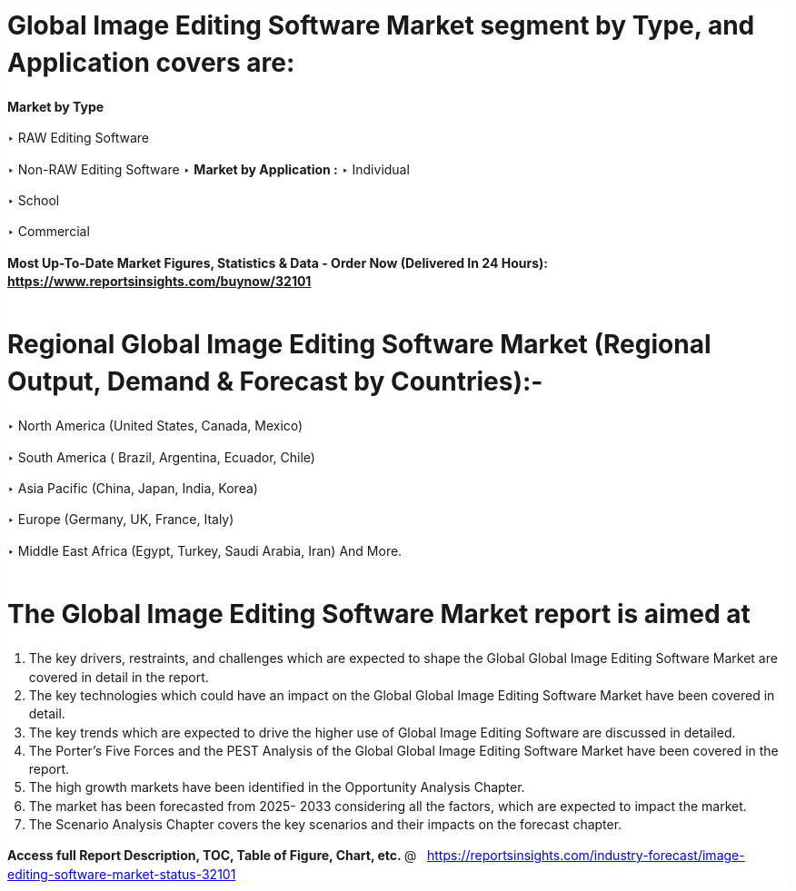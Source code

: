 # <strong>Global Image Editing Software Market segment by Type, and Application covers are:</strong>

<strong>Market by Type</strong>

‣ RAW Editing Software

‣ Non-RAW Editing Software
‣ 
<strong>Market by Application :</strong>
‣ Individual

‣ School

‣ Commercial

<strong>Most Up-To-Date Market Figures, Statistics & Data - Order Now (Delivered In 24 Hours): <a href=https://www.reportsinsights.com/buynow/32101>https://www.reportsinsights.com/buynow/32101</a></strong>

# <strong>Regional Global Image Editing Software Market (Regional Output, Demand &amp; Forecast by Countries):-</strong>

‣ North America (United States, Canada, Mexico)

‣ South America ( Brazil, Argentina, Ecuador, Chile)

‣ Asia Pacific (China, Japan, India, Korea)

‣ Europe (Germany, UK, France, Italy)

‣ Middle East Africa (Egypt, Turkey, Saudi Arabia, Iran) And More.

# <strong>The Global Image Editing Software Market report is aimed at</strong>
<ol>
  <li>The key drivers, restraints, and challenges which are expected to shape the Global Global Image Editing Software Market are covered in detail in the report.</li>
  <li>The key technologies which could have an impact on the Global Global Image Editing Software Market have been covered in detail.</li>
  <li>The key trends which are expected to drive the higher use of Global Image Editing Software are discussed in detailed.</li>
  <li>The Porter’s Five Forces and the PEST Analysis of the Global Global Image Editing Software Market have been covered in the report.</li>
  <li>The high growth markets have been identified in the Opportunity Analysis Chapter.</li>
  <li>The market has been forecasted from 2025- 2033 considering all the factors, which are expected to impact the market.</li>
  <li>The Scenario Analysis Chapter covers the key scenarios and their impacts on the forecast chapter.</li>
</ol>
<strong>Access full Report Description, TOC, Table of Figure, Chart, etc. </strong>@   <a href=https://reportsinsights.com/industry-forecast/image-editing-software-market-status-32101 style=color:#0000ff;>https://reportsinsights.com/industry-forecast/image-editing-software-market-status-32101</a>
